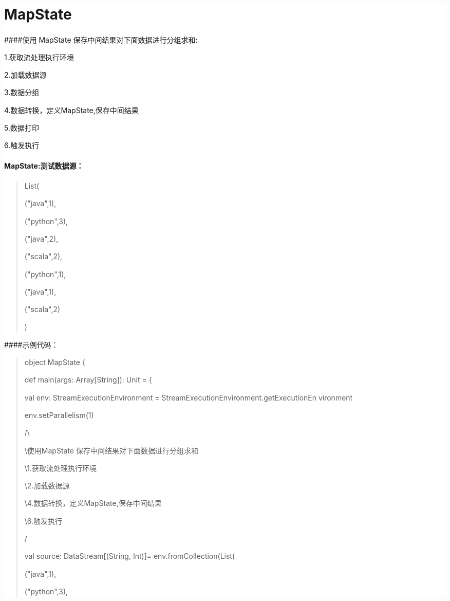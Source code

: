 # MapState

####使用 MapState 保存中间结果对下面数据进行分组求和:

1.获取流处理执行环境

2.加载数据源

3.数据分组

4.数据转换，定义MapState,保存中间结果

5.数据打印

6.触发执行

#### MapState:测试数据源：

> List(
>
> (\"java\",1),
>
> (\"python\",3),
>
> (\"java\",2),
>
> (\"scala\",2),
>
> (\"python\",1),
>
> (\"java\",1),
>
> (\"scala\",2)
>
> )

####示例代码：

> object MapState {
>
> def main(args: Array\[String\]): Unit = {
>
> val env: StreamExecutionEnvironment = StreamExecutionEnvironment.getExecutionEn vironment
>
> env.setParallelism(1)
>
> /\\
>
> \使用MapState 保存中间结果对下面数据进行分组求和
>
> \1.获取流处理执行环境
>
> \2.加载数据源
>
> \4.数据转换，定义MapState,保存中间结果
>
> \6.触发执行
>
> \/
>
> val source: DataStream\[(String, Int)\]= env.fromCollection(List(
>
> (\"java\",1),
>
> (\"python\",3),
>